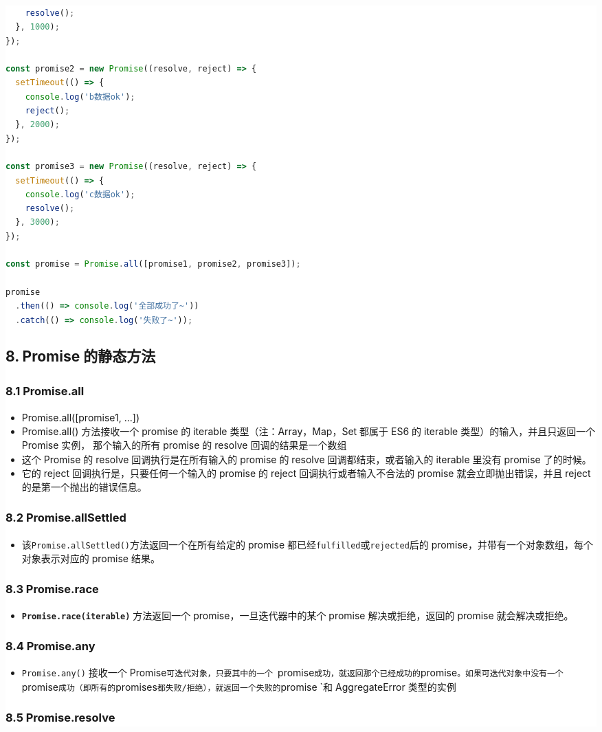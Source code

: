   ```js
      resolve();
    }, 1000);
  });

  const promise2 = new Promise((resolve, reject) => {
    setTimeout(() => {
      console.log('b数据ok');
      reject();
    }, 2000);
  });

  const promise3 = new Promise((resolve, reject) => {
    setTimeout(() => {
      console.log('c数据ok');
      resolve();
    }, 3000);
  });

  const promise = Promise.all([promise1, promise2, promise3]);

  promise
    .then(() => console.log('全部成功了~'))
    .catch(() => console.log('失败了~'));
  ```

## 8. Promise 的静态方法

### 8.1 Promise.all

- Promise.all([promise1, ...])
- Promise.all() 方法接收一个 promise 的 iterable 类型（注：Array，Map，Set 都属于 ES6 的 iterable 类型）的输入，并且只返回一个 Promise 实例， 那个输入的所有 promise 的 resolve 回调的结果是一个数组
- 这个 Promise 的 resolve 回调执行是在所有输入的 promise 的 resolve 回调都结束，或者输入的 iterable 里没有 promise 了的时候。
- 它的 reject 回调执行是，只要任何一个输入的 promise 的 reject 回调执行或者输入不合法的 promise 就会立即抛出错误，并且 reject 的是第一个抛出的错误信息。

### 8.2 Promise.allSettled

- 该`Promise.allSettled()`方法返回一个在所有给定的 promise 都已经`fulfilled`或`rejected`后的 promise，并带有一个对象数组，每个对象表示对应的 promise 结果。

### 8.3 Promise.race

- **`Promise.race(iterable)`** 方法返回一个 promise，一旦迭代器中的某个 promise 解决或拒绝，返回的 promise 就会解决或拒绝。

### 8.4 Promise.any

- `Promise.any()` 接收一个 Promise`可迭代对象，只要其中的一个 `promise`成功，就返回那个已经成功的`promise`。如果可迭代对象中没有一个`promise`成功（即所有的`promises`都失败/拒绝），就返回一个失败的`promise `和 AggregateError 类型的实例

### 8.5 Promise.resolve
